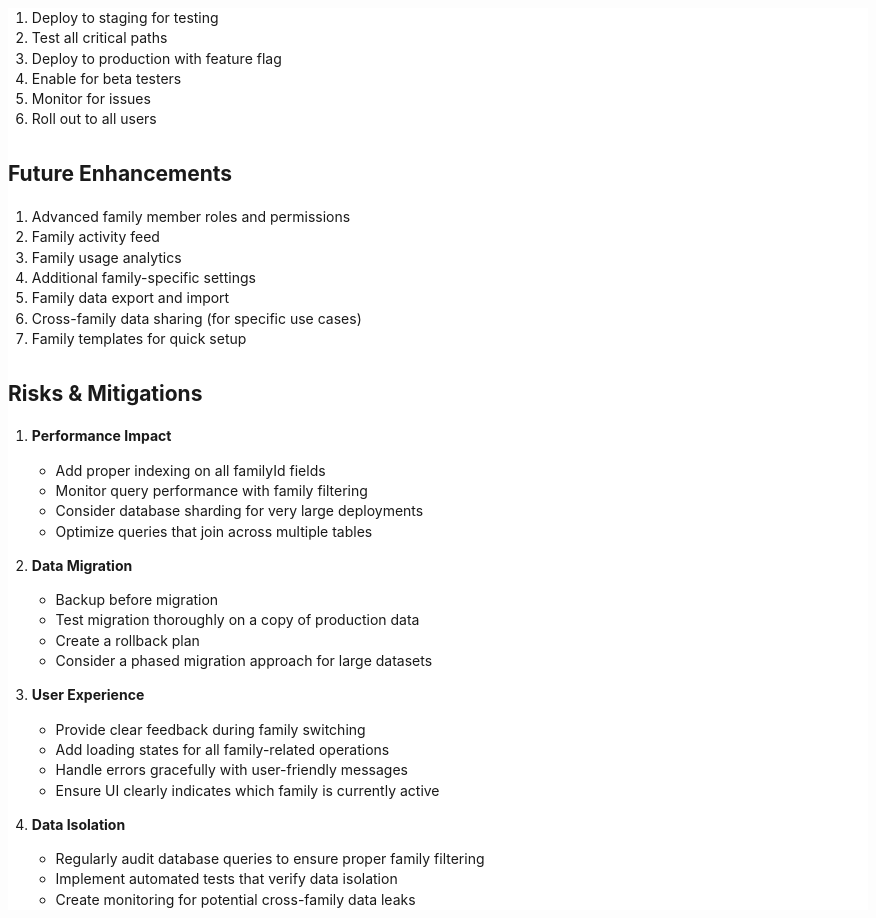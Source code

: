 1. Deploy to staging for testing
2. Test all critical paths
3. Deploy to production with feature flag
4. Enable for beta testers
5. Monitor for issues
6. Roll out to all users

## Future Enhancements

1. Advanced family member roles and permissions
2. Family activity feed
3. Family usage analytics
4. Additional family-specific settings
5. Family data export and import
6. Cross-family data sharing (for specific use cases)
7. Family templates for quick setup

## Risks & Mitigations

1. **Performance Impact**
   - Add proper indexing on all familyId fields
   - Monitor query performance with family filtering
   - Consider database sharding for very large deployments
   - Optimize queries that join across multiple tables

2. **Data Migration**
   - Backup before migration
   - Test migration thoroughly on a copy of production data
   - Create a rollback plan
   - Consider a phased migration approach for large datasets

3. **User Experience**
   - Provide clear feedback during family switching
   - Add loading states for all family-related operations
   - Handle errors gracefully with user-friendly messages
   - Ensure UI clearly indicates which family is currently active

4. **Data Isolation**
   - Regularly audit database queries to ensure proper family filtering
   - Implement automated tests that verify data isolation
   - Create monitoring for potential cross-family data leaks
